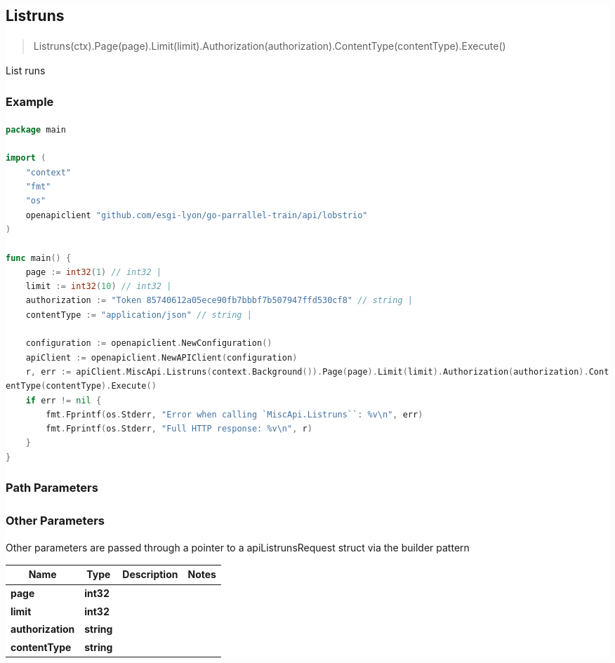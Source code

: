 
## Listruns

> Listruns(ctx).Page(page).Limit(limit).Authorization(authorization).ContentType(contentType).Execute()

List runs

### Example

```go
package main

import (
    "context"
    "fmt"
    "os"
    openapiclient "github.com/esgi-lyon/go-parrallel-train/api/lobstrio"
)

func main() {
    page := int32(1) // int32 | 
    limit := int32(10) // int32 | 
    authorization := "Token 85740612a05ece90fb7bbbf7b507947ffd530cf8" // string | 
    contentType := "application/json" // string | 

    configuration := openapiclient.NewConfiguration()
    apiClient := openapiclient.NewAPIClient(configuration)
    r, err := apiClient.MiscApi.Listruns(context.Background()).Page(page).Limit(limit).Authorization(authorization).ContentType(contentType).Execute()
    if err != nil {
        fmt.Fprintf(os.Stderr, "Error when calling `MiscApi.Listruns``: %v\n", err)
        fmt.Fprintf(os.Stderr, "Full HTTP response: %v\n", r)
    }
}
```

### Path Parameters



### Other Parameters

Other parameters are passed through a pointer to a apiListrunsRequest struct via the builder pattern


Name | Type | Description  | Notes
------------- | ------------- | ------------- | -------------
 **page** | **int32** |  | 
 **limit** | **int32** |  | 
 **authorization** | **string** |  | 
 **contentType** | **string** |  | 
